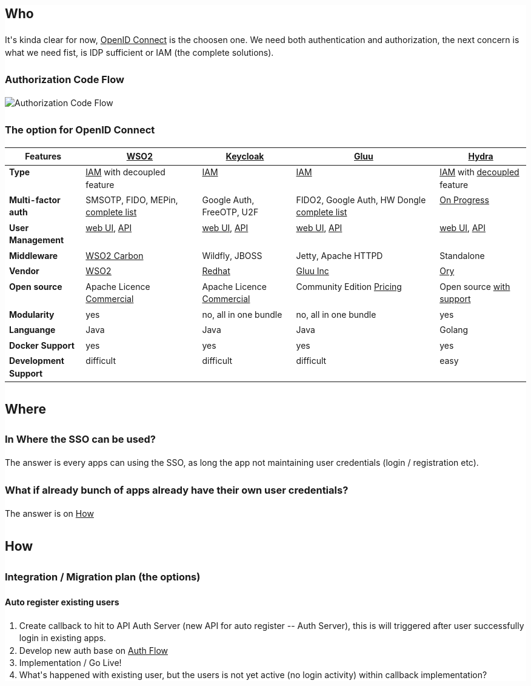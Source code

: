 ## Who
It's kinda clear for now, [OpenID Connect](#openid-connectoidc) is the choosen one. We need both authentication and authorization, the next concern is what we need fist, is IDP sufficient or IAM (the complete solutions).

### Authorization Code Flow
![Authorization Code Flow](https://developer.okta.com/img/oauth_auth_code_flow.png "Authorization Code Flow")

### The option for OpenID Connect

| Features     | [WSO2](https://wso2.com/identity-and-access-management/features) | [Keycloak](https://www.keycloak.org) | [Gluu](https://gluu.org) | [Hydra](https://www.ory.sh/hydra) |
|--------------|---------------|---------------|---------------|-----------------|
| **Type** | [IAM](#identity-and-access-management) with decoupled feature | [IAM](#identity-and-access-management) | [IAM](#identity-and-access-management) | [IAM](#identity-and-access-management) with [decoupled](https://www.ory.sh/kratos) feature|
| **Multi-factor auth** | SMSOTP, FIDO, MEPin, [complete list](https://store.wso2.com/store/assets/isconnector/list) | Google Auth, FreeOTP, U2F | FIDO2, Google Auth, HW Dongle [complete list](https://gluu.org/docs/casa/#two-factor-authentication) | [On Progress](https://www.ory.sh/kratos/docs/self-service/flows/2fa-mfa-multi-factor-authentication/)|
| **User Management** | [web UI](https://docs.wso2.com/display/ADMIN44x/Managing+Users%2C+Roles+and+Permissions), [API](https://docs.wso2.com/display/IS530/User+Management+with+APIs) | [web UI](https://www.keycloak.org/docs/latest/server_admin/index.html#admin-console), [API](https://www.keycloak.org/docs-api/5.0/rest-api/index.html) | [web UI](https://gluu.org/docs/ce/admin-guide/oxtrust-ui/), [API](https://gluu.org/docs/oxd/api/) | [web UI](https://www.ory.sh/kratos/docs/quickstart/), [API](https://www.ory.sh/kratos/docs/admin/managing-users-identities) |
| **Middleware** | [WSO2 Carbon](https://wso2.com/products/carbon/) | Wildfly, JBOSS	| Jetty, Apache HTTPD | Standalone |
| **Vendor** | [WSO2](https://wso2.com/about/) | [Redhat](https://www.redhat.com/en) | [Gluu Inc](https://www.gluu.org/company/our-story/) | [Ory](https://www.ory.sh/about/) |
| **Open source** | Apache Licence [Commercial](https://wso2.com/licenses-new/) | Apache Licence [Commercial](https://access.redhat.com/documentation/en-us/red_hat_single_sign-on/7.3/) | Community Edition [Pricing](https://www.gluu.org/pricing/) | Open source [with support](https://github.com/ory/open-source-support/blob/master/README.md) |
| **Modularity** | yes | no, all in one bundle | no, all in one bundle | yes |
| **Languange** | Java | Java | Java | Golang |
| **Docker Support** | yes | yes | yes | yes |
| **Development Support** | difficult | difficult | difficult | easy |

## Where
### In Where the SSO can be used?
The answer is every apps can using the SSO, as long the app not maintaining user credentials (login / registration etc). 

### What if already bunch of apps already have their own user credentials?
The answer is on [How](#how)

## How
### Integration / Migration plan (the options)
#### Auto register existing users
1. Create callback to hit to API Auth Server (new API for auto register -- Auth Server), this is will triggered after user successfully login in existing apps.
2. Develop new auth base on [Auth Flow](#authorization-code-flow)
3. Implementation / Go Live!
4. What's happened with existing user, but the users is not yet active (no login activity) within callback implementation?

